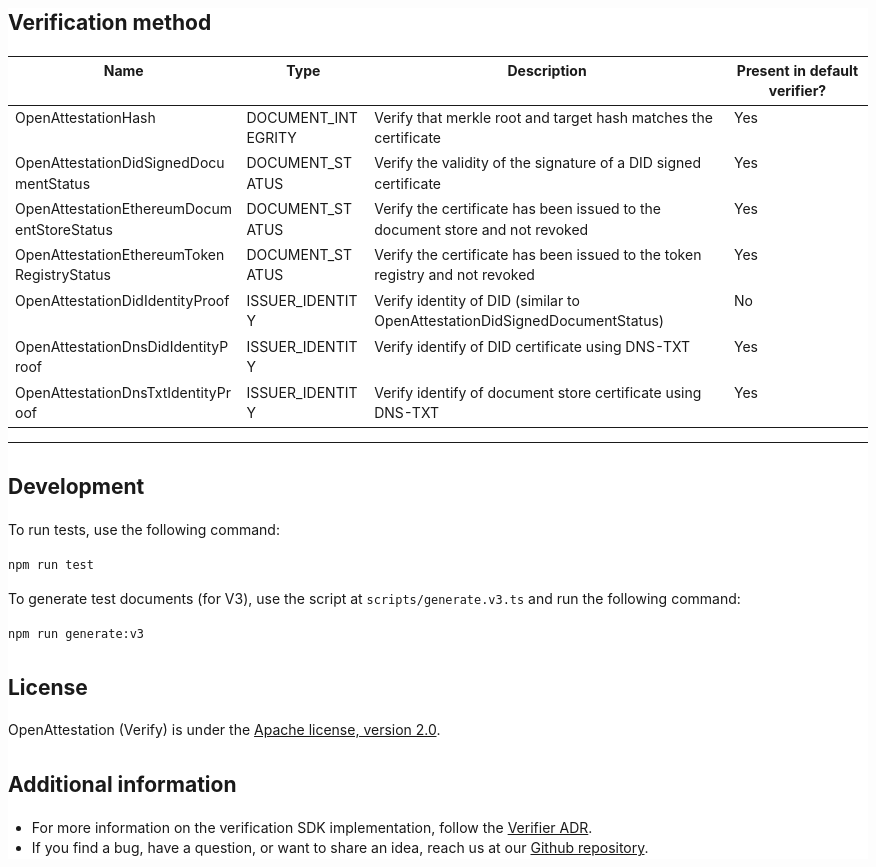 
## Verification method

| Name                                       | Type               | Description                                                                  | Present in default verifier? |
| ------------------------------------------ | ------------------ | ---------------------------------------------------------------------------- | ---------------------------- |
| OpenAttestationHash                        | DOCUMENT_INTEGRITY | Verify that merkle root and target hash matches the certificate              | Yes                          |
| OpenAttestationDidSignedDocumentStatus     | DOCUMENT_STATUS    | Verify the validity of the signature of a DID signed certificate             | Yes                          |
| OpenAttestationEthereumDocumentStoreStatus | DOCUMENT_STATUS    | Verify the certificate has been issued to the document store and not revoked | Yes                          |
| OpenAttestationEthereumTokenRegistryStatus | DOCUMENT_STATUS    | Verify the certificate has been issued to the token registry and not revoked | Yes                          |
| OpenAttestationDidIdentityProof            | ISSUER_IDENTITY    | Verify identity of DID (similar to OpenAttestationDidSignedDocumentStatus)   | No                           |
| OpenAttestationDnsDidIdentityProof         | ISSUER_IDENTITY    | Verify identify of DID certificate using DNS-TXT                             | Yes                          |
| OpenAttestationDnsTxtIdentityProof         | ISSUER_IDENTITY    | Verify identify of document store certificate using DNS-TXT                  | Yes                          |

---

## Development

To run tests, use the following command:

```
npm run test
```

To generate test documents (for V3), use the script at `scripts/generate.v3.ts` and run the following command:

```
npm run generate:v3
```

## License

OpenAttestation (Verify) is under the [Apache license, version 2.0](https://www.apache.org/licenses/LICENSE-2.0).

## Additional information

- For more information on the verification SDK implementation, follow the [Verifier ADR](https://github.com/Open-Attestation/adr/blob/master/verifier.md).
- If you find a bug, have a question, or want to share an idea, reach us at our [Github repository](https://github.com/Open-Attestation/oa-verify).
